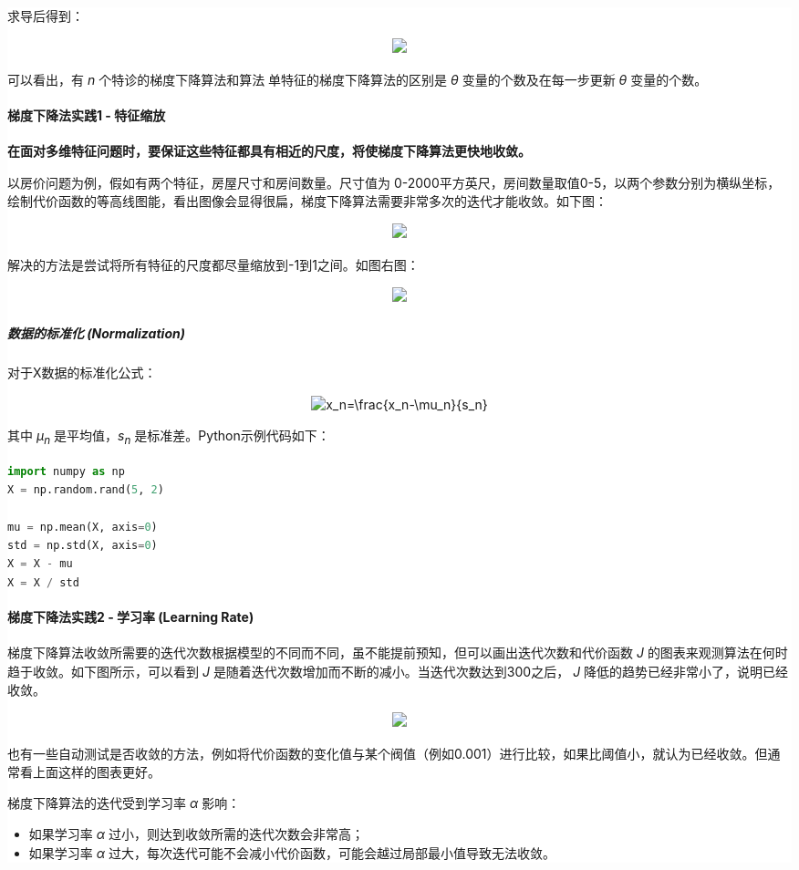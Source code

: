 求导后得到：
<p align="center">
<img src="https://raw.github.com/fengdu78/Coursera-ML-AndrewNg-Notes/master/images/dd33179ceccbd8b0b59a5ae698847049.png" />
</p>

可以看出，有 _n_ 个特诊的梯度下降算法和算法 单特征的梯度下降算法的区别是 _θ_ 变量的个数及在每一步更新 _θ_ 变量的个数。

#### 梯度下降法实践1 - 特征缩放
**在面对多维特征问题时，要保证这些特征都具有相近的尺度，将使梯度下降算法更快地收敛。**

以房价问题为例，假如有两个特征，房屋尺寸和房间数量。尺寸值为 0-2000平方英尺，房间数量取值0-5，以两个参数分别为横纵坐标，绘制代价函数的等高线图能，看出图像会显得很扁，梯度下降算法需要非常多次的迭代才能收敛。如下图：
<p align="center">
<img src="https://raw.github.com/fengdu78/Coursera-ML-AndrewNg-Notes/master/images/966e5a9b00687678374b8221fdd33475.jpg" />
</p>

解决的方法是尝试将所有特征的尺度都尽量缩放到-1到1之间。如图右图：
<p align="center">
<img src="https://raw.github.com/fengdu78/Coursera-ML-AndrewNg-Notes/master/images/b8167ff0926046e112acf789dba98057.png" />
</p>

##### 数据的标准化 (Normalization)
对于X数据的标准化公式：
<p align="center">
<img src="https://latex.codecogs.com/gif.latex?x_n=\frac{x_n-\mu_n}{s_n}" title="x_n=\frac{x_n-\mu_n}{s_n}" />
</p>

其中 _μ<sub>n</sub>_ 是平均值，_s<sub>n</sub>_ 是标准差。Python示例代码如下：
``` python
import numpy as np
X = np.random.rand(5, 2)

mu = np.mean(X, axis=0)
std = np.std(X, axis=0)
X = X - mu
X = X / std
```

#### 梯度下降法实践2 - 学习率 (Learning Rate)
梯度下降算法收敛所需要的迭代次数根据模型的不同而不同，虽不能提前预知，但可以画出迭代次数和代价函数 _J_ 的图表来观测算法在何时趋于收敛。如下图所示，可以看到 _J_ 是随着迭代次数增加而不断的减小。当迭代次数达到300之后， _J_ 降低的趋势已经非常小了，说明已经收敛。

<p align="center">
<img src="https://raw.github.com/fengdu78/Coursera-ML-AndrewNg-Notes/master/images/cd4e3df45c34f6a8e2bb7cd3a2849e6c.jpg" />
</p>

也有一些自动测试是否收敛的方法，例如将代价函数的变化值与某个阀值（例如0.001）进行比较，如果比阈值小，就认为已经收敛。但通常看上面这样的图表更好。

梯度下降算法的迭代受到学习率 _α_ 影响：
* 如果学习率 _α_ 过小，则达到收敛所需的迭代次数会非常高；
* 如果学习率 _α_ 过大，每次迭代可能不会减小代价函数，可能会越过局部最小值导致无法收敛。
